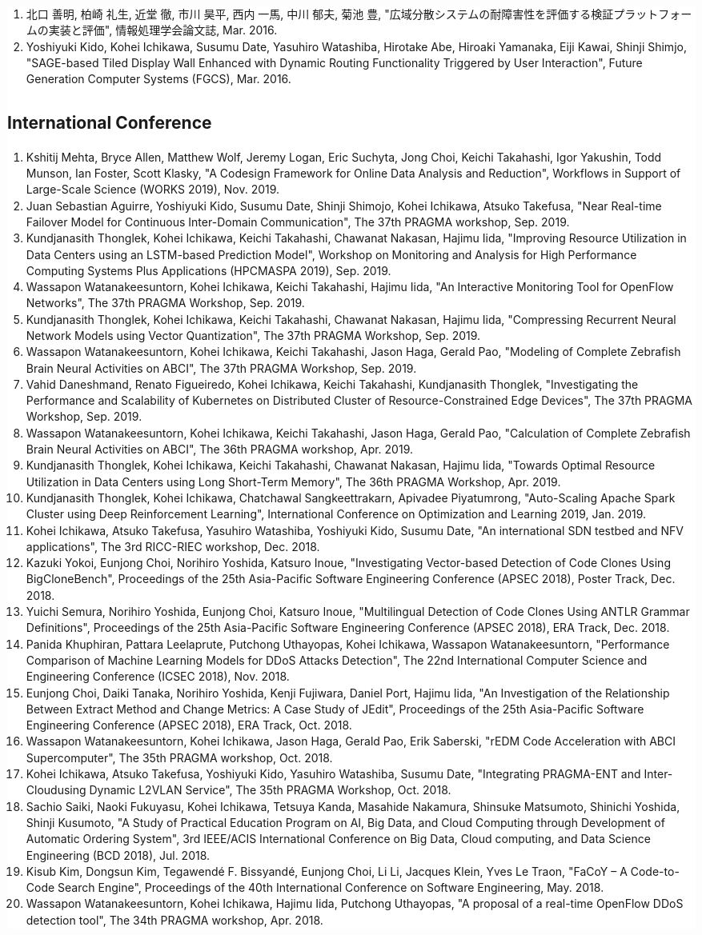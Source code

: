 1. 北口 善明, 柏崎 礼生, 近堂 徹, 市川 昊平, 西内 一馬, 中川 郁夫, 菊池 豊, "広域分散システムの耐障害性を評価する検証プラットフォームの実装と評価", 情報処理学会論文誌, Mar. 2016.
1. Yoshiyuki Kido, Kohei Ichikawa, Susumu Date, Yasuhiro Watashiba, Hirotake Abe, Hiroaki Yamanaka, Eiji Kawai, Shinji Shimjo, "SAGE-based Tiled Display Wall Enhanced with Dynamic Routing Functionality Triggered by User Interaction", Future Generation Computer Systems (FGCS), Mar. 2016.

## International Conference

1. Kshitij Mehta, Bryce Allen, Matthew Wolf, Jeremy Logan, Eric Suchyta, Jong Choi, Keichi Takahashi, Igor Yakushin, Todd Munson, Ian Foster, Scott Klasky, "A Codesign Framework for Online Data Analysis and Reduction", Workflows in Support of Large-Scale Science (WORKS 2019), Nov. 2019.
1. Juan Sebastian Aguirre, Yoshiyuki Kido, Susumu Date, Shinji Shimojo, Kohei Ichikawa, Atsuko Takefusa, "Near Real-time Failover Model for Continuous Inter-Domain Communication", The 37th PRAGMA workshop, Sep. 2019.
1. Kundjanasith Thonglek, Kohei Ichikawa, Keichi Takahashi, Chawanat Nakasan, Hajimu Iida, "Improving Resource Utilization in Data Centers using an LSTM-based Prediction Model", Workshop on Monitoring and Analysis for High Performance Computing Systems Plus Applications (HPCMASPA 2019), Sep. 2019.
1. Wassapon Watanakeesuntorn, Kohei Ichikawa, Keichi Takahashi, Hajimu Iida, "An Interactive Monitoring Tool for OpenFlow Networks", The 37th PRAGMA Workshop, Sep. 2019.
1. Kundjanasith Thonglek, Kohei Ichikawa, Keichi Takahashi, Chawanat Nakasan, Hajimu Iida, "Compressing Recurrent Neural Network Models using Vector Quantization", The 37th PRAGMA Workshop, Sep. 2019.
1. Wassapon Watanakeesuntorn, Kohei Ichikawa, Keichi Takahashi, Jason Haga, Gerald Pao, "Modeling of Complete Zebrafish Brain Neural Activities on ABCI", The 37th PRAGMA Workshop, Sep. 2019.
1. Vahid Daneshmand, Renato Figueiredo, Kohei Ichikawa, Keichi Takahashi, Kundjanasith Thonglek, "Investigating the Performance and Scalability of Kubernetes on Distributed Cluster of Resource-Constrained Edge Devices", The 37th PRAGMA Workshop, Sep. 2019.
1. Wassapon Watanakeesuntorn, Kohei Ichikawa, Keichi Takahashi, Jason Haga, Gerald Pao, "Calculation of Complete Zebrafish Brain Neural Activities on ABCI", The 36th PRAGMA workshop, Apr. 2019.
1. Kundjanasith Thonglek, Kohei Ichikawa, Keichi Takahashi, Chawanat Nakasan, Hajimu Iida, "Towards Optimal Resource Utilization in Data Centers using Long Short-Term Memory", The 36th PRAGMA Workshop, Apr. 2019.
1. Kundjanasith Thonglek, Kohei Ichikawa, Chatchawal Sangkeettrakarn, Apivadee Piyatumrong, "Auto-Scaling Apache Spark Cluster using Deep Reinforcement Learning", International Conference on Optimization and Learning 2019, Jan. 2019.
1. Kohei Ichikawa, Atsuko Takefusa, Yasuhiro Watashiba, Yoshiyuki Kido, Susumu Date, "An international SDN testbed and NFV applications", The 3rd RICC-RIEC workshop, Dec. 2018.
1. Kazuki Yokoi, Eunjong Choi, Norihiro Yoshida, Katsuro Inoue, "Investigating Vector-based Detection of Code Clones Using BigCloneBench",  Proceedings of the 25th Asia-Pacific Software Engineering Conference (APSEC 2018), Poster Track, Dec. 2018.
1. Yuichi Semura, Norihiro Yoshida, Eunjong Choi, Katsuro Inoue, "Multilingual Detection of Code Clones Using ANTLR Grammar Definitions", Proceedings of the 25th Asia-Pacific Software Engineering Conference (APSEC 2018), ERA Track, Dec. 2018.
1. Panida Khuphiran, Pattara Leelaprute, Putchong Uthayopas, Kohei Ichikawa, Wassapon Watanakeesuntorn, "Performance Comparison of Machine Learning Models for DDoS Attacks Detection", The 22nd International Computer Science and Engineering Conference (ICSEC 2018), Nov. 2018.
1. Eunjong Choi, Daiki Tanaka, Norihiro Yoshida, Kenji Fujiwara, Daniel Port, Hajimu Iida, "An Investigation of the Relationship Between Extract Method and Change Metrics: A Case Study of JEdit", Proceedings of the 25th Asia-Pacific Software Engineering Conference (APSEC 2018), ERA Track, Oct. 2018.
1. Wassapon Watanakeesuntorn, Kohei Ichikawa, Jason Haga, Gerald Pao, Erik Saberski, "rEDM Code Acceleration with ABCI Supercomputer", The 35th PRAGMA workshop, Oct. 2018.
1. Kohei Ichikawa, Atsuko Takefusa, Yoshiyuki Kido, Yasuhiro Watashiba, Susumu Date, "Integrating PRAGMA-ENT and Inter-Cloudusing Dynamic L2VLAN Service", The 35th PRAGMA Workshop, Oct. 2018.
1. Sachio Saiki, Naoki Fukuyasu, Kohei Ichikawa, Tetsuya Kanda, Masahide Nakamura, Shinsuke Matsumoto, Shinichi Yoshida, Shinji Kusumoto, "A Study of Practical Education Program on AI, Big Data, and Cloud Computing through Development of Automatic Ordering System", 3rd IEEE/ACIS International Conference on Big Data, Cloud computing, and Data Science Engineering (BCD 2018), Jul. 2018.
1. Kisub Kim, Dongsun Kim, Tegawendé F. Bissyandé, Eunjong Choi, Li Li, Jacques Klein, Yves Le Traon, "FaCoY – A Code-to-Code Search Engine", Proceedings of the 40th International Conference on Software Engineering, May. 2018.
1. Wassapon Watanakeesuntorn, Kohei Ichikawa, Hajimu Iida, Putchong Uthayopas, "A proposal of a real-time OpenFlow DDoS detection tool", The 34th PRAGMA workshop, Apr. 2018.